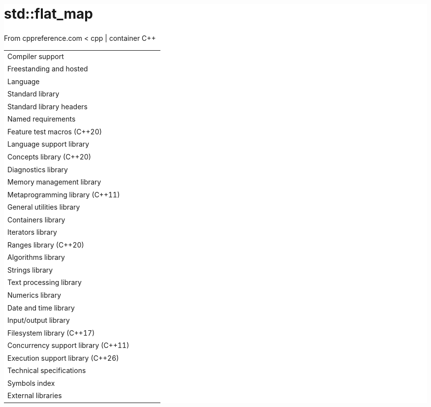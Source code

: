 # std::flat_map

From cppreference.com
< cpp‎ | container
C++

|  |  |  |  |  |
| --- | --- | --- | --- | --- |
| Compiler support | | | | |
| Freestanding and hosted | | | | |
| Language | | | | |
| Standard library | | | | |
| Standard library headers | | | | |
| Named requirements | | | | |
| Feature test macros (C++20) | | | | |
| Language support library | | | | |
| Concepts library (C++20) | | | | |
| Diagnostics library | | | | |
| Memory management library | | | | |
| Metaprogramming library (C++11) | | | | |
| General utilities library | | | | |
| Containers library | | | | |
| Iterators library | | | | |
| Ranges library (C++20) | | | | |
| Algorithms library | | | | |
| Strings library | | | | |
| Text processing library | | | | |
| Numerics library | | | | |
| Date and time library | | | | |
| Input/output library | | | | |
| Filesystem library (C++17) | | | | |
| Concurrency support library (C++11) | | | | |
| Execution support library (C++26) | | | | |
| Technical specifications | | | | |
| Symbols index | | | | |
| External libraries | | | | |
